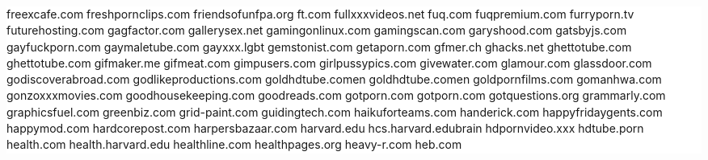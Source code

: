  freexcafe.com
 freshpornclips.com
 friendsofunfpa.org
 ft.com
 fullxxxvideos.net
 fuq.com
 fuqpremium.com
 furryporn.tv
 futurehosting.com
 gagfactor.com
 gallerysex.net
 gamingonlinux.com
 gamingscan.com
 garyshood.com
 gatsbyjs.com
 gayfuckporn.com
 gaymaletube.com
 gayxxx.lgbt
 gemstonist.com
 getaporn.com
 gfmer.ch
 ghacks.net
 ghettotube.com
 ghettotube.com
 gifmaker.me
 gifmeat.com
 gimpusers.com
 girlpussypics.com
 givewater.com
 glamour.com
 glassdoor.com
 godiscoverabroad.com
 godlikeproductions.com
 goldhdtube.comen
 goldhdtube.comen
 goldpornfilms.com
 gomanhwa.com
 gonzoxxxmovies.com
 goodhousekeeping.com
 goodreads.com
 gotporn.com
 gotporn.com
 gotquestions.org
 grammarly.com
 graphicsfuel.com
 greenbiz.com
 grid-paint.com
 guidingtech.com
 haikuforteams.com
 handerick.com
 happyfridaygents.com
 happymod.com
 hardcorepost.com
 harpersbazaar.com
 harvard.edu
 hcs.harvard.edubrain
 hdpornvideo.xxx
 hdtube.porn
 health.com
 health.harvard.edu
 healthline.com
 healthpages.org
 heavy-r.com
 heb.com